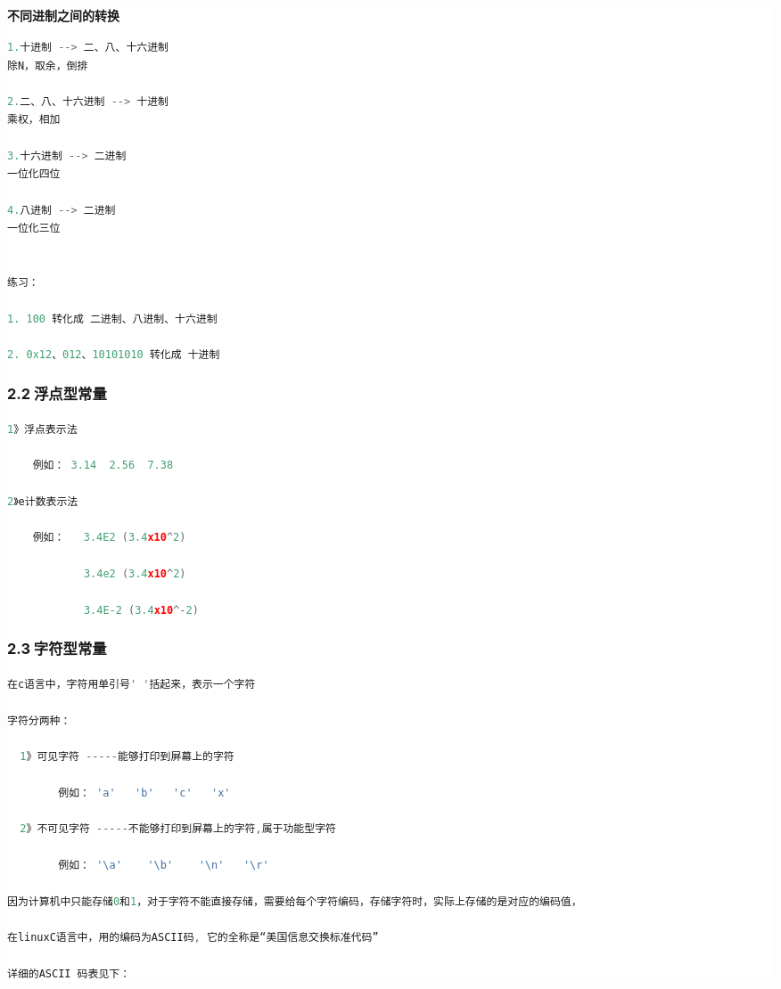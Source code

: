 **不同进制之间的转换**

```c
1.十进制 --> 二、八、十六进制
除N，取余，倒排

2.二、八、十六进制 --> 十进制
乘权，相加

3.十六进制 --> 二进制
一位化四位

4.八进制 --> 二进制
一位化三位
  
  
练习：

1. 100 转化成 二进制、八进制、十六进制

2. 0x12、012、10101010 转化成 十进制  
```

### 2.2 浮点型常量

```c
1》浮点表示法

	例如： 3.14  2.56  7.38

2》e计数表示法

	例如：   3.4E2 (3.4x10^2)  

			3.4e2 (3.4x10^2)  

 			3.4E-2 (3.4x10^-2) 
```

### 2.3 字符型常量

```c
在c语言中，字符用单引号' '括起来，表示一个字符

字符分两种：

  1》可见字符 -----能够打印到屏幕上的字符

		例如： 'a'   'b'   'c'   'x'

  2》不可见字符 -----不能够打印到屏幕上的字符,属于功能型字符 

		例如： '\a'    '\b'    '\n'   '\r'

因为计算机中只能存储0和1，对于字符不能直接存储，需要给每个字符编码，存储字符时，实际上存储的是对应的编码值，

在linuxC语言中，用的编码为ASCII码, 它的全称是“美国信息交换标准代码”

详细的ASCII 码表见下：
```
